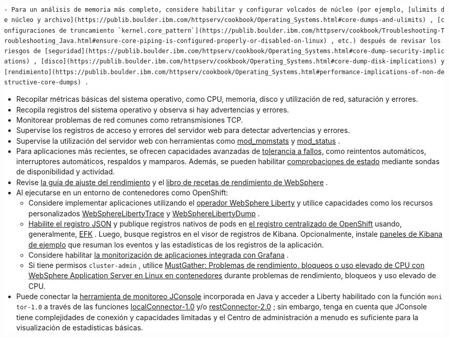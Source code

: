     - Para un análisis de memoria más completo, considere habilitar y configurar volcados de núcleo (por ejemplo, [ulimits de núcleo y archivo](https://publib.boulder.ibm.com/httpserv/cookbook/Operating_Systems.html#core-dumps-and-ulimits) , [configuraciones de truncamiento `kernel.core_pattern`](https://publib.boulder.ibm.com/httpserv/cookbook/Troubleshooting-Troubleshooting_Java.html#ensure-core-piping-is-configured-properly-or-disabled-on-linux) , etc.) después de revisar los riesgos de [seguridad](https://publib.boulder.ibm.com/httpserv/cookbook/Operating_Systems.html#core-dump-security-implications) , [disco](https://publib.boulder.ibm.com/httpserv/cookbook/Operating_Systems.html#core-dump-disk-implications) y [rendimiento](https://publib.boulder.ibm.com/httpserv/cookbook/Operating_Systems.html#performance-implications-of-non-destructive-core-dumps) .
- Recopilar métricas básicas del sistema operativo, como CPU, memoria, disco y utilización de red, saturación y errores.
- Recopila registros del sistema operativo y observa si hay advertencias y errores.
- Monitorear problemas de red comunes como retransmisiones TCP.
- Supervise los registros de acceso y errores del servidor web para detectar advertencias y errores.
- Supervise la utilización del servidor web con herramientas como [mod_mpmstats](https://publib.boulder.ibm.com/httpserv/ihsdiag/ihs_performance.html) y [mod_status](https://publib.boulder.ibm.com/httpserv/manual24/mod/mod_status.html) .
- Para aplicaciones más recientes, se ofrecen capacidades avanzadas de [tolerancia a fallos,](https://www.ibm.com/docs/en/was-liberty/nd?topic=liberty-improving-microservice-resilience-in) como reintentos automáticos, interruptores automáticos, respaldos y mamparos. Además, se pueden habilitar [comprobaciones de estado](https://www.ibm.com/docs/en/was-liberty/nd?topic=liberty-performing-microprofile-health-checks) mediante sondas de disponibilidad y actividad.
- Revise [la guía de ajuste del rendimiento](https://www.ibm.com/docs/en/was-liberty/nd?topic=tuning-liberty) y el [libro de recetas de rendimiento de WebSphere](https://publib.boulder.ibm.com/httpserv/cookbook/) .
- Al ejecutarse en un entorno de contenedores como OpenShift:
    - Considere implementar aplicaciones utilizando el [operador WebSphere Liberty](https://www.ibm.com/docs/en/was-liberty/base?topic=operator-websphere-liberty-overview) y utilice capacidades como los recursos personalizados [WebSphereLibertyTrace](https://www.ibm.com/docs/en/was-liberty/base?topic=resources-webspherelibertytrace-custom-resource) y [WebSphereLibertyDump](https://www.ibm.com/docs/en/was-liberty/base?topic=resources-webspherelibertydump-custom-resource) .
    - [Habilite el registro JSON](https://github.com/WASdev/ci.docker#logging) y publique registros nativos de pods en [el registro centralizado de OpenShift](https://docs.openshift.com/container-platform/latest/logging/cluster-logging-deploying.html) usando, generalmente, [EFK](https://github.com/OpenLiberty/open-liberty-operator/blob/main/doc/observability-deployment.adoc#how-to-analyze-open-liberty-logs) . Luego, busque registros en el visor de registros de Kibana. Opcionalmente, instale [paneles de Kibana de ejemplo](https://github.com/WASdev/sample.dashboards) que resuman los eventos y las estadísticas de los registros de la aplicación.
    - Considere habilitar [la monitorización de aplicaciones integrada con Grafana](https://www.ibm.com/docs/en/was-liberty/nd?topic=operator-monitoring-applications-red-hat-openshift) .
    - Si tiene permisos `cluster-admin` , utilice [MustGather: Problemas de rendimiento, bloqueos o uso elevado de CPU con WebSphere Application Server en Linux en contenedores](https://www.ibm.com/support/pages/mustgather-performance-hang-or-high-cpu-issues-websphere-application-server-linux-containers) durante problemas de rendimiento, bloqueos y uso elevado de CPU.
- Puede conectar la [herramienta de monitoreo JConsole](https://docs.oracle.com/javase/8/docs/technotes/guides/management/jconsole.html) incorporada en Java y acceder a Liberty habilitado con la función `monitor-1.0` a través de las funciones [localConnector-1.0](https://www.ibm.com/docs/en/was-liberty/core?topic=jmx-configuring-local-connection-liberty) y/o [restConnector-2.0](https://www.ibm.com/docs/en/was-liberty/core?topic=jmx-configuring-secure-connection-liberty) ; sin embargo, tenga en cuenta que JConsole tiene complejidades de conexión y capacidades limitadas y el Centro de administración a menudo es suficiente para la visualización de estadísticas básicas.

